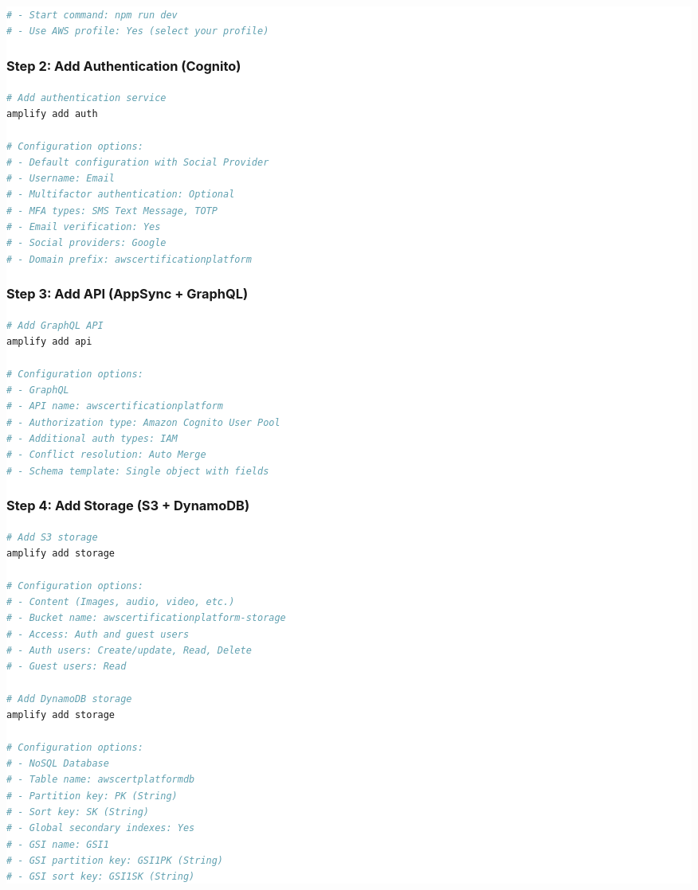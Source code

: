 ```bash
# - Start command: npm run dev
# - Use AWS profile: Yes (select your profile)
```

### Step 2: Add Authentication (Cognito)
```bash
# Add authentication service
amplify add auth

# Configuration options:
# - Default configuration with Social Provider
# - Username: Email
# - Multifactor authentication: Optional
# - MFA types: SMS Text Message, TOTP
# - Email verification: Yes
# - Social providers: Google
# - Domain prefix: awscertificationplatform
```

### Step 3: Add API (AppSync + GraphQL)
```bash
# Add GraphQL API
amplify add api

# Configuration options:
# - GraphQL
# - API name: awscertificationplatform
# - Authorization type: Amazon Cognito User Pool
# - Additional auth types: IAM
# - Conflict resolution: Auto Merge
# - Schema template: Single object with fields
```

### Step 4: Add Storage (S3 + DynamoDB)
```bash
# Add S3 storage
amplify add storage

# Configuration options:
# - Content (Images, audio, video, etc.)
# - Bucket name: awscertificationplatform-storage
# - Access: Auth and guest users
# - Auth users: Create/update, Read, Delete
# - Guest users: Read

# Add DynamoDB storage
amplify add storage

# Configuration options:
# - NoSQL Database
# - Table name: awscertplatformdb
# - Partition key: PK (String)
# - Sort key: SK (String)
# - Global secondary indexes: Yes
# - GSI name: GSI1
# - GSI partition key: GSI1PK (String)
# - GSI sort key: GSI1SK (String)
```
